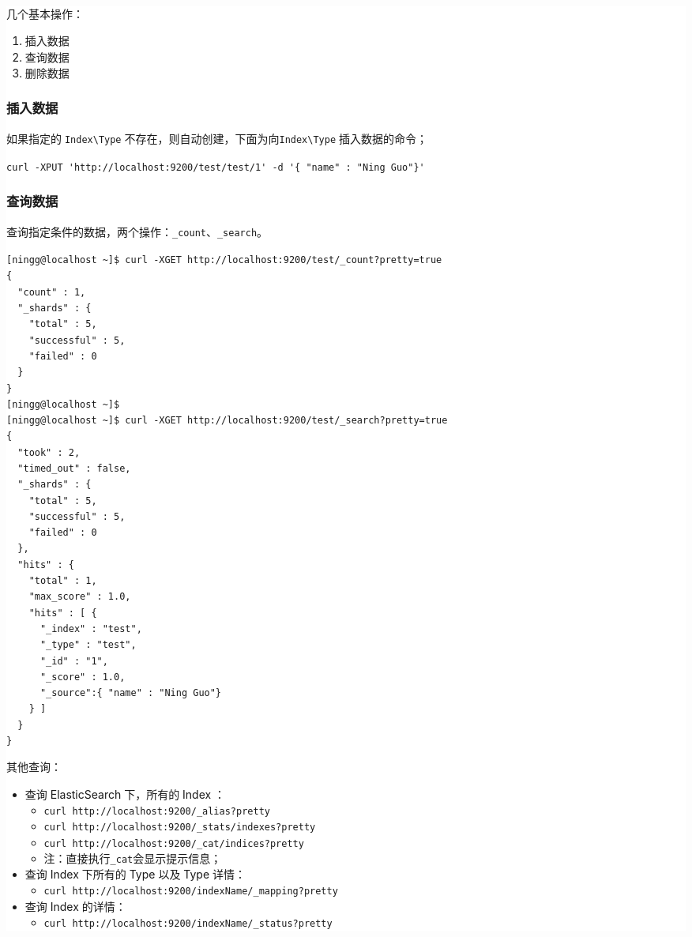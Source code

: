 几个基本操作：

1. 插入数据
2. 查询数据
3. 删除数据

### 插入数据

如果指定的 `Index\Type` 不存在，则自动创建，下面为向`Index\Type` 插入数据的命令；

	curl -XPUT 'http://localhost:9200/test/test/1' -d '{ "name" : "Ning Guo"}'
	
### 查询数据

查询指定条件的数据，两个操作：`_count`、`_search`。

	[ningg@localhost ~]$ curl -XGET http://localhost:9200/test/_count?pretty=true
	{
	  "count" : 1,
	  "_shards" : {
		"total" : 5,
		"successful" : 5,
		"failed" : 0
	  }
	}
	[ningg@localhost ~]$ 
	[ningg@localhost ~]$ curl -XGET http://localhost:9200/test/_search?pretty=true
	{
	  "took" : 2,
	  "timed_out" : false,
	  "_shards" : {
		"total" : 5,
		"successful" : 5,
		"failed" : 0
	  },
	  "hits" : {
		"total" : 1,
		"max_score" : 1.0,
		"hits" : [ {
		  "_index" : "test",
		  "_type" : "test",
		  "_id" : "1",
		  "_score" : 1.0,
		  "_source":{ "name" : "Ning Guo"}
		} ]
	  }
	}

其他查询：

* 查询 ElasticSearch 下，所有的 Index ：
	* `curl http://localhost:9200/_alias?pretty`
	* `curl http://localhost:9200/_stats/indexes?pretty`
	* `curl http://localhost:9200/_cat/indices?pretty`
	* 注：直接执行`_cat`会显示提示信息；
* 查询 Index 下所有的 Type 以及 Type 详情：
	* `curl http://localhost:9200/indexName/_mapping?pretty`
* 查询 Index 的详情：
	* `curl http://localhost:9200/indexName/_status?pretty`


[NingG]:    							http://ningg.github.com  "NingG"
[ElasticSearch(Github)]:							https://github.com/elastic/elasticsearch
[gitbook：Elasticsearch权威指南（中文版）]:		https://www.gitbook.com/book/looly/elasticsearch-the-definitive-guide-cn/details
[gitbook：Elasticsearch 权威指南]:					http://learnes.net/index.html
[Error - Too many open files]:						http://elasticsearch-users.115913.n3.nabble.com/Error-Too-many-open-files-td2779067.html
[Elasticsearch - too many open files]:				http://queirozf.com/entries/elasticsearch-too-many-open-files